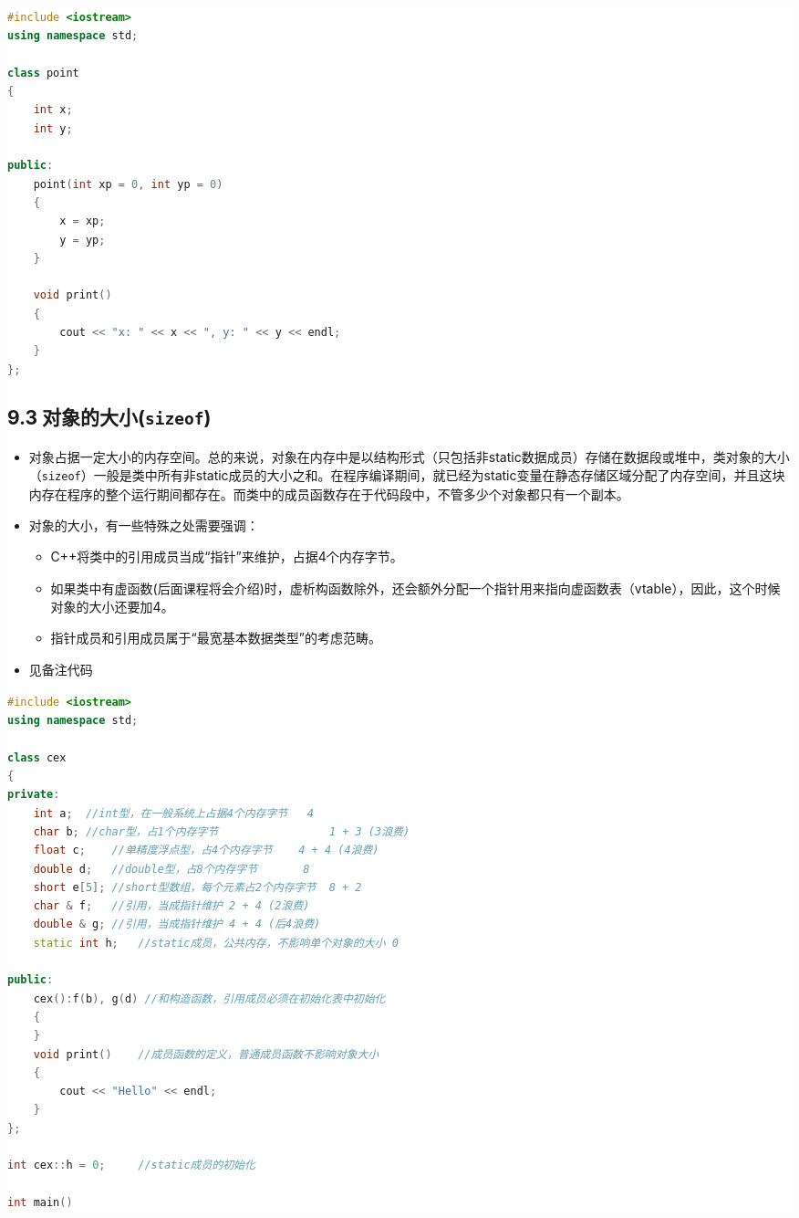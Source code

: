 ```cpp
#include <iostream>
using namespace std;

class point
{
	int x;
	int y;

public:
	point(int xp = 0, int yp = 0)
	{
		x = xp;
		y = yp;
	}
	
	void print()
	{
		cout << "x: " << x << ", y: " << y << endl;
	}
};
```

## 9.3 对象的大小(`sizeof`)

- 对象占据一定大小的内存空间。总的来说，对象在内存中是以结构形式（只包括非static数据成员）存储在数据段或堆中，类对象的大小（`sizeof`）一般是类中所有非static成员的大小之和。在程序编译期间，就已经为static变量在静态存储区域分配了内存空间，并且这块内存在程序的整个运行期间都存在。而类中的成员函数存在于代码段中，不管多少个对象都只有一个副本。

- 对象的大小，有一些特殊之处需要强调：

  - C++将类中的引用成员当成“指针”来维护，占据4个内存字节。

  - 如果类中有虚函数(后面课程将会介绍)时，虚析构函数除外，还会额外分配一个指针用来指向虚函数表（vtable），因此，这个时候对象的大小还要加4。

  - 指针成员和引用成员属于“最宽基本数据类型”的考虑范畴。

- 见备注代码

```cpp
#include <iostream>
using namespace std;

class cex
{
private:
	int a;	//int型，在一般系统上占据4个内存字节	4
	char b;	//char型，占1个内存字节					1 + 3 (3浪费)
	float c;	//单精度浮点型，占4个内存字节	4 + 4 (4浪费)
	double d;	//double型，占8个内存字节		8
	short e[5]; //short型数组，每个元素占2个内存字节	8 + 2
	char & f;	//引用，当成指针维护	2 + 4 (2浪费)
	double & g; //引用，当成指针维护	4 + 4 (后4浪费)
	static int h;	//static成员，公共内存，不影响单个对象的大小 0
	
public:
	cex():f(b), g(d) //和构造函数，引用成员必须在初始化表中初始化
	{
	}
	void print()	//成员函数的定义，普通成员函数不影响对象大小
	{
		cout << "Hello" << endl;
	}
};

int cex::h = 0;		//static成员的初始化

int main()
```